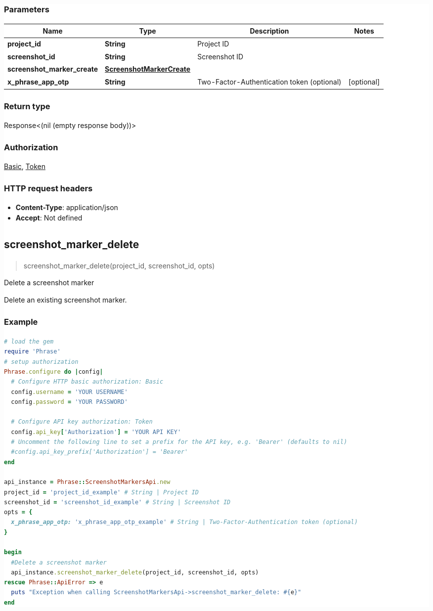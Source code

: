 ### Parameters


Name | Type | Description  | Notes
------------- | ------------- | ------------- | -------------
 **project_id** | **String**| Project ID | 
 **screenshot_id** | **String**| Screenshot ID | 
 **screenshot_marker_create** | [**ScreenshotMarkerCreate**](ScreenshotMarkerCreate.md)|  | 
 **x_phrase_app_otp** | **String**| Two-Factor-Authentication token (optional) | [optional] 

### Return type

Response<(nil (empty response body))>

### Authorization

[Basic](../README.md#Basic), [Token](../README.md#Token)

### HTTP request headers

- **Content-Type**: application/json
- **Accept**: Not defined


## screenshot_marker_delete

> screenshot_marker_delete(project_id, screenshot_id, opts)

Delete a screenshot marker

Delete an existing screenshot marker.

### Example

```ruby
# load the gem
require 'Phrase'
# setup authorization
Phrase.configure do |config|
  # Configure HTTP basic authorization: Basic
  config.username = 'YOUR USERNAME'
  config.password = 'YOUR PASSWORD'

  # Configure API key authorization: Token
  config.api_key['Authorization'] = 'YOUR API KEY'
  # Uncomment the following line to set a prefix for the API key, e.g. 'Bearer' (defaults to nil)
  #config.api_key_prefix['Authorization'] = 'Bearer'
end

api_instance = Phrase::ScreenshotMarkersApi.new
project_id = 'project_id_example' # String | Project ID
screenshot_id = 'screenshot_id_example' # String | Screenshot ID
opts = {
  x_phrase_app_otp: 'x_phrase_app_otp_example' # String | Two-Factor-Authentication token (optional)
}

begin
  #Delete a screenshot marker
  api_instance.screenshot_marker_delete(project_id, screenshot_id, opts)
rescue Phrase::ApiError => e
  puts "Exception when calling ScreenshotMarkersApi->screenshot_marker_delete: #{e}"
end
```
